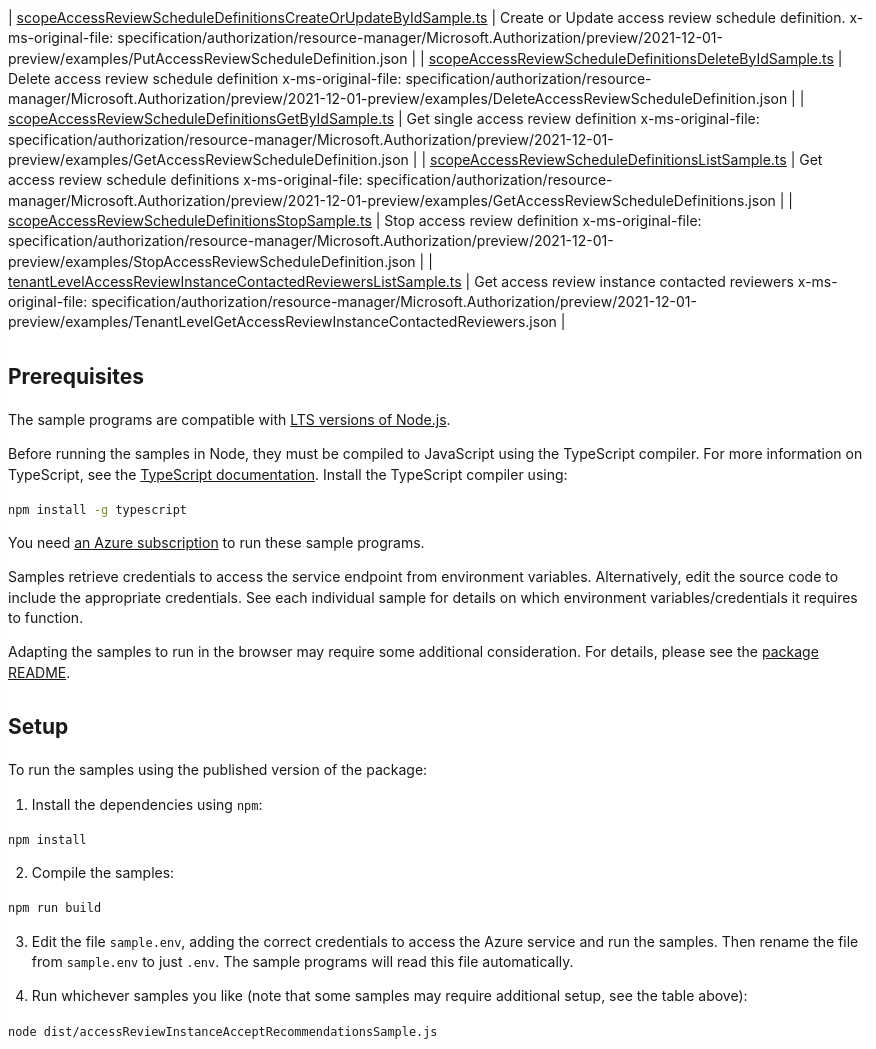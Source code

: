 | [scopeAccessReviewScheduleDefinitionsCreateOrUpdateByIdSample.ts][scopeaccessreviewscheduledefinitionscreateorupdatebyidsample]               | Create or Update access review schedule definition. x-ms-original-file: specification/authorization/resource-manager/Microsoft.Authorization/preview/2021-12-01-preview/examples/PutAccessReviewScheduleDefinition.json                                                                                                                               |
| [scopeAccessReviewScheduleDefinitionsDeleteByIdSample.ts][scopeaccessreviewscheduledefinitionsdeletebyidsample]                               | Delete access review schedule definition x-ms-original-file: specification/authorization/resource-manager/Microsoft.Authorization/preview/2021-12-01-preview/examples/DeleteAccessReviewScheduleDefinition.json                                                                                                                                       |
| [scopeAccessReviewScheduleDefinitionsGetByIdSample.ts][scopeaccessreviewscheduledefinitionsgetbyidsample]                                     | Get single access review definition x-ms-original-file: specification/authorization/resource-manager/Microsoft.Authorization/preview/2021-12-01-preview/examples/GetAccessReviewScheduleDefinition.json                                                                                                                                               |
| [scopeAccessReviewScheduleDefinitionsListSample.ts][scopeaccessreviewscheduledefinitionslistsample]                                           | Get access review schedule definitions x-ms-original-file: specification/authorization/resource-manager/Microsoft.Authorization/preview/2021-12-01-preview/examples/GetAccessReviewScheduleDefinitions.json                                                                                                                                           |
| [scopeAccessReviewScheduleDefinitionsStopSample.ts][scopeaccessreviewscheduledefinitionsstopsample]                                           | Stop access review definition x-ms-original-file: specification/authorization/resource-manager/Microsoft.Authorization/preview/2021-12-01-preview/examples/StopAccessReviewScheduleDefinition.json                                                                                                                                                    |
| [tenantLevelAccessReviewInstanceContactedReviewersListSample.ts][tenantlevelaccessreviewinstancecontactedreviewerslistsample]                 | Get access review instance contacted reviewers x-ms-original-file: specification/authorization/resource-manager/Microsoft.Authorization/preview/2021-12-01-preview/examples/TenantLevelGetAccessReviewInstanceContactedReviewers.json                                                                                                                 |

## Prerequisites

The sample programs are compatible with [LTS versions of Node.js](https://github.com/nodejs/release#release-schedule).

Before running the samples in Node, they must be compiled to JavaScript using the TypeScript compiler. For more information on TypeScript, see the [TypeScript documentation][typescript]. Install the TypeScript compiler using:

```bash
npm install -g typescript
```

You need [an Azure subscription][freesub] to run these sample programs.

Samples retrieve credentials to access the service endpoint from environment variables. Alternatively, edit the source code to include the appropriate credentials. See each individual sample for details on which environment variables/credentials it requires to function.

Adapting the samples to run in the browser may require some additional consideration. For details, please see the [package README][package].

## Setup

To run the samples using the published version of the package:

1. Install the dependencies using `npm`:

```bash
npm install
```

2. Compile the samples:

```bash
npm run build
```

3. Edit the file `sample.env`, adding the correct credentials to access the Azure service and run the samples. Then rename the file from `sample.env` to just `.env`. The sample programs will read this file automatically.

4. Run whichever samples you like (note that some samples may require additional setup, see the table above):

```bash
node dist/accessReviewInstanceAcceptRecommendationsSample.js
```


[accessreviewinstanceacceptrecommendationssample]: https://github.com/Azure/azure-sdk-for-js/blob/main/sdk/authorization/arm-authorization/samples/v10-beta/typescript/src/accessReviewInstanceAcceptRecommendationsSample.ts
[accessreviewinstancemydecisionsgetbyidsample]: https://github.com/Azure/azure-sdk-for-js/blob/main/sdk/authorization/arm-authorization/samples/v10-beta/typescript/src/accessReviewInstanceMyDecisionsGetByIdSample.ts
[accessreviewinstancemydecisionslistsample]: https://github.com/Azure/azure-sdk-for-js/blob/main/sdk/authorization/arm-authorization/samples/v10-beta/typescript/src/accessReviewInstanceMyDecisionsListSample.ts
[accessreviewinstancemydecisionspatchsample]: https://github.com/Azure/azure-sdk-for-js/blob/main/sdk/authorization/arm-authorization/samples/v10-beta/typescript/src/accessReviewInstanceMyDecisionsPatchSample.ts
[accessreviewinstancesassignedformyapprovalgetbyidsample]: https://github.com/Azure/azure-sdk-for-js/blob/main/sdk/authorization/arm-authorization/samples/v10-beta/typescript/src/accessReviewInstancesAssignedForMyApprovalGetByIdSample.ts
[accessreviewinstancesassignedformyapprovallistsample]: https://github.com/Azure/azure-sdk-for-js/blob/main/sdk/authorization/arm-authorization/samples/v10-beta/typescript/src/accessReviewInstancesAssignedForMyApprovalListSample.ts
[accessreviewscheduledefinitionsassignedformyapprovallistsample]: https://github.com/Azure/azure-sdk-for-js/blob/main/sdk/authorization/arm-authorization/samples/v10-beta/typescript/src/accessReviewScheduleDefinitionsAssignedForMyApprovalListSample.ts
[alertconfigurationsgetsample]: https://github.com/Azure/azure-sdk-for-js/blob/main/sdk/authorization/arm-authorization/samples/v10-beta/typescript/src/alertConfigurationsGetSample.ts
[alertconfigurationslistforscopesample]: https://github.com/Azure/azure-sdk-for-js/blob/main/sdk/authorization/arm-authorization/samples/v10-beta/typescript/src/alertConfigurationsListForScopeSample.ts
[alertconfigurationsupdatesample]: https://github.com/Azure/azure-sdk-for-js/blob/main/sdk/authorization/arm-authorization/samples/v10-beta/typescript/src/alertConfigurationsUpdateSample.ts
[alertdefinitionsgetsample]: https://github.com/Azure/azure-sdk-for-js/blob/main/sdk/authorization/arm-authorization/samples/v10-beta/typescript/src/alertDefinitionsGetSample.ts
[alertdefinitionslistforscopesample]: https://github.com/Azure/azure-sdk-for-js/blob/main/sdk/authorization/arm-authorization/samples/v10-beta/typescript/src/alertDefinitionsListForScopeSample.ts
[alertincidentsgetsample]: https://github.com/Azure/azure-sdk-for-js/blob/main/sdk/authorization/arm-authorization/samples/v10-beta/typescript/src/alertIncidentsGetSample.ts
[alertincidentslistforscopesample]: https://github.com/Azure/azure-sdk-for-js/blob/main/sdk/authorization/arm-authorization/samples/v10-beta/typescript/src/alertIncidentsListForScopeSample.ts
[alertincidentsremediatesample]: https://github.com/Azure/azure-sdk-for-js/blob/main/sdk/authorization/arm-authorization/samples/v10-beta/typescript/src/alertIncidentsRemediateSample.ts
[alertoperationgetsample]: https://github.com/Azure/azure-sdk-for-js/blob/main/sdk/authorization/arm-authorization/samples/v10-beta/typescript/src/alertOperationGetSample.ts
[alertsgetsample]: https://github.com/Azure/azure-sdk-for-js/blob/main/sdk/authorization/arm-authorization/samples/v10-beta/typescript/src/alertsGetSample.ts
[alertslistforscopesample]: https://github.com/Azure/azure-sdk-for-js/blob/main/sdk/authorization/arm-authorization/samples/v10-beta/typescript/src/alertsListForScopeSample.ts
[alertsrefreshallsample]: https://github.com/Azure/azure-sdk-for-js/blob/main/sdk/authorization/arm-authorization/samples/v10-beta/typescript/src/alertsRefreshAllSample.ts
[alertsrefreshsample]: https://github.com/Azure/azure-sdk-for-js/blob/main/sdk/authorization/arm-authorization/samples/v10-beta/typescript/src/alertsRefreshSample.ts
[alertsupdatesample]: https://github.com/Azure/azure-sdk-for-js/blob/main/sdk/authorization/arm-authorization/samples/v10-beta/typescript/src/alertsUpdateSample.ts
[classicadministratorslistsample]: https://github.com/Azure/azure-sdk-for-js/blob/main/sdk/authorization/arm-authorization/samples/v10-beta/typescript/src/classicAdministratorsListSample.ts
[denyassignmentsgetbyidsample]: https://github.com/Azure/azure-sdk-for-js/blob/main/sdk/authorization/arm-authorization/samples/v10-beta/typescript/src/denyAssignmentsGetByIdSample.ts
[denyassignmentsgetsample]: https://github.com/Azure/azure-sdk-for-js/blob/main/sdk/authorization/arm-authorization/samples/v10-beta/typescript/src/denyAssignmentsGetSample.ts
[denyassignmentslistforresourcegroupsample]: https://github.com/Azure/azure-sdk-for-js/blob/main/sdk/authorization/arm-authorization/samples/v10-beta/typescript/src/denyAssignmentsListForResourceGroupSample.ts
[denyassignmentslistforresourcesample]: https://github.com/Azure/azure-sdk-for-js/blob/main/sdk/authorization/arm-authorization/samples/v10-beta/typescript/src/denyAssignmentsListForResourceSample.ts
[denyassignmentslistforscopesample]: https://github.com/Azure/azure-sdk-for-js/blob/main/sdk/authorization/arm-authorization/samples/v10-beta/typescript/src/denyAssignmentsListForScopeSample.ts
[denyassignmentslistsample]: https://github.com/Azure/azure-sdk-for-js/blob/main/sdk/authorization/arm-authorization/samples/v10-beta/typescript/src/denyAssignmentsListSample.ts
[eligiblechildresourcesgetsample]: https://github.com/Azure/azure-sdk-for-js/blob/main/sdk/authorization/arm-authorization/samples/v10-beta/typescript/src/eligibleChildResourcesGetSample.ts
[globaladministratorelevateaccesssample]: https://github.com/Azure/azure-sdk-for-js/blob/main/sdk/authorization/arm-authorization/samples/v10-beta/typescript/src/globalAdministratorElevateAccessSample.ts
[permissionslistforresourcegroupsample]: https://github.com/Azure/azure-sdk-for-js/blob/main/sdk/authorization/arm-authorization/samples/v10-beta/typescript/src/permissionsListForResourceGroupSample.ts
[permissionslistforresourcesample]: https://github.com/Azure/azure-sdk-for-js/blob/main/sdk/authorization/arm-authorization/samples/v10-beta/typescript/src/permissionsListForResourceSample.ts
[provideroperationsmetadatagetsample]: https://github.com/Azure/azure-sdk-for-js/blob/main/sdk/authorization/arm-authorization/samples/v10-beta/typescript/src/providerOperationsMetadataGetSample.ts
[provideroperationsmetadatalistsample]: https://github.com/Azure/azure-sdk-for-js/blob/main/sdk/authorization/arm-authorization/samples/v10-beta/typescript/src/providerOperationsMetadataListSample.ts
[roleassignmentscheduleinstancesgetsample]: https://github.com/Azure/azure-sdk-for-js/blob/main/sdk/authorization/arm-authorization/samples/v10-beta/typescript/src/roleAssignmentScheduleInstancesGetSample.ts
[roleassignmentscheduleinstanceslistforscopesample]: https://github.com/Azure/azure-sdk-for-js/blob/main/sdk/authorization/arm-authorization/samples/v10-beta/typescript/src/roleAssignmentScheduleInstancesListForScopeSample.ts
[roleassignmentschedulerequestscancelsample]: https://github.com/Azure/azure-sdk-for-js/blob/main/sdk/authorization/arm-authorization/samples/v10-beta/typescript/src/roleAssignmentScheduleRequestsCancelSample.ts
[roleassignmentschedulerequestscreatesample]: https://github.com/Azure/azure-sdk-for-js/blob/main/sdk/authorization/arm-authorization/samples/v10-beta/typescript/src/roleAssignmentScheduleRequestsCreateSample.ts
[roleassignmentschedulerequestsgetsample]: https://github.com/Azure/azure-sdk-for-js/blob/main/sdk/authorization/arm-authorization/samples/v10-beta/typescript/src/roleAssignmentScheduleRequestsGetSample.ts
[roleassignmentschedulerequestslistforscopesample]: https://github.com/Azure/azure-sdk-for-js/blob/main/sdk/authorization/arm-authorization/samples/v10-beta/typescript/src/roleAssignmentScheduleRequestsListForScopeSample.ts
[roleassignmentschedulerequestsvalidatesample]: https://github.com/Azure/azure-sdk-for-js/blob/main/sdk/authorization/arm-authorization/samples/v10-beta/typescript/src/roleAssignmentScheduleRequestsValidateSample.ts
[roleassignmentschedulesgetsample]: https://github.com/Azure/azure-sdk-for-js/blob/main/sdk/authorization/arm-authorization/samples/v10-beta/typescript/src/roleAssignmentSchedulesGetSample.ts
[roleassignmentscheduleslistforscopesample]: https://github.com/Azure/azure-sdk-for-js/blob/main/sdk/authorization/arm-authorization/samples/v10-beta/typescript/src/roleAssignmentSchedulesListForScopeSample.ts
[roleassignmentscreatebyidsample]: https://github.com/Azure/azure-sdk-for-js/blob/main/sdk/authorization/arm-authorization/samples/v10-beta/typescript/src/roleAssignmentsCreateByIdSample.ts
[roleassignmentscreatesample]: https://github.com/Azure/azure-sdk-for-js/blob/main/sdk/authorization/arm-authorization/samples/v10-beta/typescript/src/roleAssignmentsCreateSample.ts
[roleassignmentsdeletebyidsample]: https://github.com/Azure/azure-sdk-for-js/blob/main/sdk/authorization/arm-authorization/samples/v10-beta/typescript/src/roleAssignmentsDeleteByIdSample.ts
[roleassignmentsdeletesample]: https://github.com/Azure/azure-sdk-for-js/blob/main/sdk/authorization/arm-authorization/samples/v10-beta/typescript/src/roleAssignmentsDeleteSample.ts
[roleassignmentsgetbyidsample]: https://github.com/Azure/azure-sdk-for-js/blob/main/sdk/authorization/arm-authorization/samples/v10-beta/typescript/src/roleAssignmentsGetByIdSample.ts
[roleassignmentsgetsample]: https://github.com/Azure/azure-sdk-for-js/blob/main/sdk/authorization/arm-authorization/samples/v10-beta/typescript/src/roleAssignmentsGetSample.ts
[roleassignmentslistforresourcegroupsample]: https://github.com/Azure/azure-sdk-for-js/blob/main/sdk/authorization/arm-authorization/samples/v10-beta/typescript/src/roleAssignmentsListForResourceGroupSample.ts
[roleassignmentslistforresourcesample]: https://github.com/Azure/azure-sdk-for-js/blob/main/sdk/authorization/arm-authorization/samples/v10-beta/typescript/src/roleAssignmentsListForResourceSample.ts
[roleassignmentslistforscopesample]: https://github.com/Azure/azure-sdk-for-js/blob/main/sdk/authorization/arm-authorization/samples/v10-beta/typescript/src/roleAssignmentsListForScopeSample.ts
[roleassignmentslistforsubscriptionsample]: https://github.com/Azure/azure-sdk-for-js/blob/main/sdk/authorization/arm-authorization/samples/v10-beta/typescript/src/roleAssignmentsListForSubscriptionSample.ts
[roledefinitionscreateorupdatesample]: https://github.com/Azure/azure-sdk-for-js/blob/main/sdk/authorization/arm-authorization/samples/v10-beta/typescript/src/roleDefinitionsCreateOrUpdateSample.ts
[roledefinitionsdeletesample]: https://github.com/Azure/azure-sdk-for-js/blob/main/sdk/authorization/arm-authorization/samples/v10-beta/typescript/src/roleDefinitionsDeleteSample.ts
[roledefinitionsgetbyidsample]: https://github.com/Azure/azure-sdk-for-js/blob/main/sdk/authorization/arm-authorization/samples/v10-beta/typescript/src/roleDefinitionsGetByIdSample.ts
[roledefinitionsgetsample]: https://github.com/Azure/azure-sdk-for-js/blob/main/sdk/authorization/arm-authorization/samples/v10-beta/typescript/src/roleDefinitionsGetSample.ts
[roledefinitionslistsample]: https://github.com/Azure/azure-sdk-for-js/blob/main/sdk/authorization/arm-authorization/samples/v10-beta/typescript/src/roleDefinitionsListSample.ts
[roleeligibilityscheduleinstancesgetsample]: https://github.com/Azure/azure-sdk-for-js/blob/main/sdk/authorization/arm-authorization/samples/v10-beta/typescript/src/roleEligibilityScheduleInstancesGetSample.ts
[roleeligibilityscheduleinstanceslistforscopesample]: https://github.com/Azure/azure-sdk-for-js/blob/main/sdk/authorization/arm-authorization/samples/v10-beta/typescript/src/roleEligibilityScheduleInstancesListForScopeSample.ts
[roleeligibilityschedulerequestscancelsample]: https://github.com/Azure/azure-sdk-for-js/blob/main/sdk/authorization/arm-authorization/samples/v10-beta/typescript/src/roleEligibilityScheduleRequestsCancelSample.ts
[roleeligibilityschedulerequestscreatesample]: https://github.com/Azure/azure-sdk-for-js/blob/main/sdk/authorization/arm-authorization/samples/v10-beta/typescript/src/roleEligibilityScheduleRequestsCreateSample.ts
[roleeligibilityschedulerequestsgetsample]: https://github.com/Azure/azure-sdk-for-js/blob/main/sdk/authorization/arm-authorization/samples/v10-beta/typescript/src/roleEligibilityScheduleRequestsGetSample.ts
[roleeligibilityschedulerequestslistforscopesample]: https://github.com/Azure/azure-sdk-for-js/blob/main/sdk/authorization/arm-authorization/samples/v10-beta/typescript/src/roleEligibilityScheduleRequestsListForScopeSample.ts
[roleeligibilityschedulerequestsvalidatesample]: https://github.com/Azure/azure-sdk-for-js/blob/main/sdk/authorization/arm-authorization/samples/v10-beta/typescript/src/roleEligibilityScheduleRequestsValidateSample.ts
[roleeligibilityschedulesgetsample]: https://github.com/Azure/azure-sdk-for-js/blob/main/sdk/authorization/arm-authorization/samples/v10-beta/typescript/src/roleEligibilitySchedulesGetSample.ts
[roleeligibilityscheduleslistforscopesample]: https://github.com/Azure/azure-sdk-for-js/blob/main/sdk/authorization/arm-authorization/samples/v10-beta/typescript/src/roleEligibilitySchedulesListForScopeSample.ts
[rolemanagementpoliciesdeletesample]: https://github.com/Azure/azure-sdk-for-js/blob/main/sdk/authorization/arm-authorization/samples/v10-beta/typescript/src/roleManagementPoliciesDeleteSample.ts
[rolemanagementpoliciesgetsample]: https://github.com/Azure/azure-sdk-for-js/blob/main/sdk/authorization/arm-authorization/samples/v10-beta/typescript/src/roleManagementPoliciesGetSample.ts
[rolemanagementpolicieslistforscopesample]: https://github.com/Azure/azure-sdk-for-js/blob/main/sdk/authorization/arm-authorization/samples/v10-beta/typescript/src/roleManagementPoliciesListForScopeSample.ts
[rolemanagementpoliciesupdatesample]: https://github.com/Azure/azure-sdk-for-js/blob/main/sdk/authorization/arm-authorization/samples/v10-beta/typescript/src/roleManagementPoliciesUpdateSample.ts
[rolemanagementpolicyassignmentscreatesample]: https://github.com/Azure/azure-sdk-for-js/blob/main/sdk/authorization/arm-authorization/samples/v10-beta/typescript/src/roleManagementPolicyAssignmentsCreateSample.ts
[rolemanagementpolicyassignmentsdeletesample]: https://github.com/Azure/azure-sdk-for-js/blob/main/sdk/authorization/arm-authorization/samples/v10-beta/typescript/src/roleManagementPolicyAssignmentsDeleteSample.ts
[rolemanagementpolicyassignmentsgetsample]: https://github.com/Azure/azure-sdk-for-js/blob/main/sdk/authorization/arm-authorization/samples/v10-beta/typescript/src/roleManagementPolicyAssignmentsGetSample.ts
[rolemanagementpolicyassignmentslistforscopesample]: https://github.com/Azure/azure-sdk-for-js/blob/main/sdk/authorization/arm-authorization/samples/v10-beta/typescript/src/roleManagementPolicyAssignmentsListForScopeSample.ts
[scopeaccessreviewdefaultsettingsgetsample]: https://github.com/Azure/azure-sdk-for-js/blob/main/sdk/authorization/arm-authorization/samples/v10-beta/typescript/src/scopeAccessReviewDefaultSettingsGetSample.ts
[scopeaccessreviewdefaultsettingsputsample]: https://github.com/Azure/azure-sdk-for-js/blob/main/sdk/authorization/arm-authorization/samples/v10-beta/typescript/src/scopeAccessReviewDefaultSettingsPutSample.ts
[scopeaccessreviewhistorydefinitioncreatesample]: https://github.com/Azure/azure-sdk-for-js/blob/main/sdk/authorization/arm-authorization/samples/v10-beta/typescript/src/scopeAccessReviewHistoryDefinitionCreateSample.ts
[scopeaccessreviewhistorydefinitiondeletebyidsample]: https://github.com/Azure/azure-sdk-for-js/blob/main/sdk/authorization/arm-authorization/samples/v10-beta/typescript/src/scopeAccessReviewHistoryDefinitionDeleteByIdSample.ts
[scopeaccessreviewhistorydefinitioninstancegeneratedownloadurisample]: https://github.com/Azure/azure-sdk-for-js/blob/main/sdk/authorization/arm-authorization/samples/v10-beta/typescript/src/scopeAccessReviewHistoryDefinitionInstanceGenerateDownloadUriSample.ts
[scopeaccessreviewhistorydefinitioninstanceslistsample]: https://github.com/Azure/azure-sdk-for-js/blob/main/sdk/authorization/arm-authorization/samples/v10-beta/typescript/src/scopeAccessReviewHistoryDefinitionInstancesListSample.ts
[scopeaccessreviewhistorydefinitionsgetbyidsample]: https://github.com/Azure/azure-sdk-for-js/blob/main/sdk/authorization/arm-authorization/samples/v10-beta/typescript/src/scopeAccessReviewHistoryDefinitionsGetByIdSample.ts
[scopeaccessreviewhistorydefinitionslistsample]: https://github.com/Azure/azure-sdk-for-js/blob/main/sdk/authorization/arm-authorization/samples/v10-beta/typescript/src/scopeAccessReviewHistoryDefinitionsListSample.ts
[scopeaccessreviewinstanceapplydecisionssample]: https://github.com/Azure/azure-sdk-for-js/blob/main/sdk/authorization/arm-authorization/samples/v10-beta/typescript/src/scopeAccessReviewInstanceApplyDecisionsSample.ts
[scopeaccessreviewinstancecontactedreviewerslistsample]: https://github.com/Azure/azure-sdk-for-js/blob/main/sdk/authorization/arm-authorization/samples/v10-beta/typescript/src/scopeAccessReviewInstanceContactedReviewersListSample.ts
[scopeaccessreviewinstancedecisionslistsample]: https://github.com/Azure/azure-sdk-for-js/blob/main/sdk/authorization/arm-authorization/samples/v10-beta/typescript/src/scopeAccessReviewInstanceDecisionsListSample.ts
[scopeaccessreviewinstancerecordalldecisionssample]: https://github.com/Azure/azure-sdk-for-js/blob/main/sdk/authorization/arm-authorization/samples/v10-beta/typescript/src/scopeAccessReviewInstanceRecordAllDecisionsSample.ts
[scopeaccessreviewinstanceresetdecisionssample]: https://github.com/Azure/azure-sdk-for-js/blob/main/sdk/authorization/arm-authorization/samples/v10-beta/typescript/src/scopeAccessReviewInstanceResetDecisionsSample.ts
[scopeaccessreviewinstancesendreminderssample]: https://github.com/Azure/azure-sdk-for-js/blob/main/sdk/authorization/arm-authorization/samples/v10-beta/typescript/src/scopeAccessReviewInstanceSendRemindersSample.ts
[scopeaccessreviewinstancestopsample]: https://github.com/Azure/azure-sdk-for-js/blob/main/sdk/authorization/arm-authorization/samples/v10-beta/typescript/src/scopeAccessReviewInstanceStopSample.ts
[scopeaccessreviewinstancescreatesample]: https://github.com/Azure/azure-sdk-for-js/blob/main/sdk/authorization/arm-authorization/samples/v10-beta/typescript/src/scopeAccessReviewInstancesCreateSample.ts
[scopeaccessreviewinstancesgetbyidsample]: https://github.com/Azure/azure-sdk-for-js/blob/main/sdk/authorization/arm-authorization/samples/v10-beta/typescript/src/scopeAccessReviewInstancesGetByIdSample.ts
[scopeaccessreviewinstanceslistsample]: https://github.com/Azure/azure-sdk-for-js/blob/main/sdk/authorization/arm-authorization/samples/v10-beta/typescript/src/scopeAccessReviewInstancesListSample.ts
[scopeaccessreviewscheduledefinitionscreateorupdatebyidsample]: https://github.com/Azure/azure-sdk-for-js/blob/main/sdk/authorization/arm-authorization/samples/v10-beta/typescript/src/scopeAccessReviewScheduleDefinitionsCreateOrUpdateByIdSample.ts
[scopeaccessreviewscheduledefinitionsdeletebyidsample]: https://github.com/Azure/azure-sdk-for-js/blob/main/sdk/authorization/arm-authorization/samples/v10-beta/typescript/src/scopeAccessReviewScheduleDefinitionsDeleteByIdSample.ts
[scopeaccessreviewscheduledefinitionsgetbyidsample]: https://github.com/Azure/azure-sdk-for-js/blob/main/sdk/authorization/arm-authorization/samples/v10-beta/typescript/src/scopeAccessReviewScheduleDefinitionsGetByIdSample.ts
[scopeaccessreviewscheduledefinitionslistsample]: https://github.com/Azure/azure-sdk-for-js/blob/main/sdk/authorization/arm-authorization/samples/v10-beta/typescript/src/scopeAccessReviewScheduleDefinitionsListSample.ts
[scopeaccessreviewscheduledefinitionsstopsample]: https://github.com/Azure/azure-sdk-for-js/blob/main/sdk/authorization/arm-authorization/samples/v10-beta/typescript/src/scopeAccessReviewScheduleDefinitionsStopSample.ts
[tenantlevelaccessreviewinstancecontactedreviewerslistsample]: https://github.com/Azure/azure-sdk-for-js/blob/main/sdk/authorization/arm-authorization/samples/v10-beta/typescript/src/tenantLevelAccessReviewInstanceContactedReviewersListSample.ts
[apiref]: https://docs.microsoft.com/javascript/api/@azure/arm-authorization?view=azure-node-preview
[freesub]: https://azure.microsoft.com/free/
[package]: https://github.com/Azure/azure-sdk-for-js/tree/main/sdk/authorization/arm-authorization/README.md
[typescript]: https://www.typescriptlang.org/docs/home.html